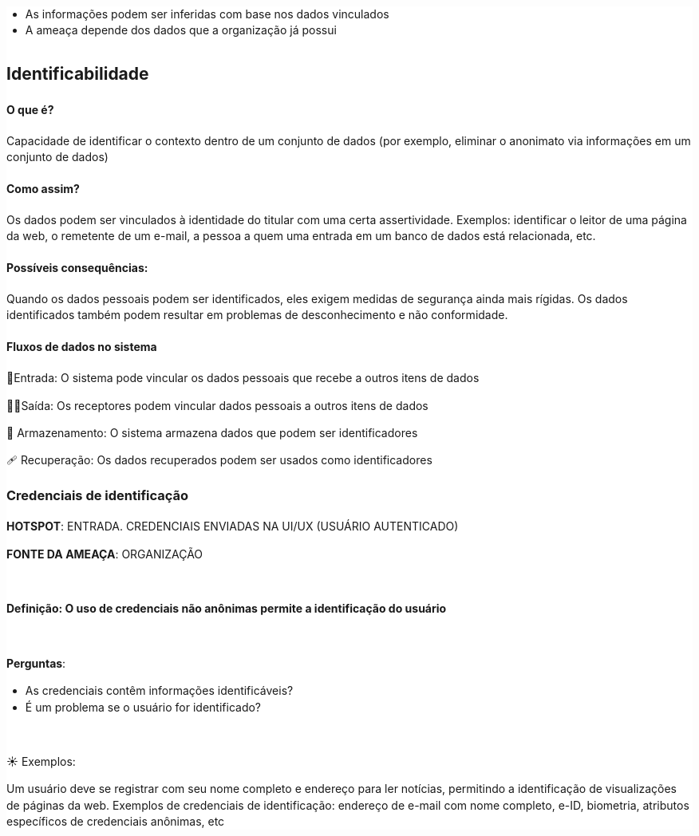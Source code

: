 - As informações podem ser inferidas com base nos dados vinculados
- A ameaça depende dos dados que a organização já possui

</section>

<section class="identifiability">

## Identificabilidade
    
#### O que é?

Capacidade de identificar o contexto dentro de um conjunto de dados (por exemplo, eliminar o anonimato via informações em um conjunto de dados)

#### Como assim?

Os dados podem ser vinculados à identidade do titular com uma certa assertividade. Exemplos: identificar o leitor de uma página da web, o remetente de um e-mail, a pessoa a quem uma entrada em um banco de dados está relacionada, etc.

#### Possíveis consequências:

Quando os dados pessoais podem ser identificados, eles exigem medidas de segurança ainda mais rígidas. Os dados identificados também podem resultar em problemas de desconhecimento e não conformidade.

#### Fluxos de dados no sistema

🚪Entrada: O sistema pode vincular os dados pessoais que recebe a outros itens de dados

🚪🚶Saída: Os receptores podem vincular dados pessoais a outros itens de dados

👜 Armazenamento: O sistema armazena dados que podem ser identificadores

🩹 Recuperação: Os dados recuperados podem ser usados como identificadores

### Credenciais de identificação
    
**HOTSPOT**: ENTRADA. CREDENCIAIS ENVIADAS NA UI/UX (USUÁRIO AUTENTICADO)

**FONTE DA AMEAÇA**: ORGANIZAÇÃO

<br>

**Definição: O uso de credenciais não anônimas permite a identificação do usuário**

<br>

**Perguntas**: 

- As credenciais contêm informações identificáveis?
- É um problema se o usuário for identificado?

<br>

☀ Exemplos:

Um usuário deve se registrar com seu nome completo e endereço para ler notícias, permitindo a identificação de visualizações de páginas da web. Exemplos de credenciais de identificação: endereço de e-mail com nome completo, e-ID, biometria, atributos específicos de credenciais anônimas, etc
